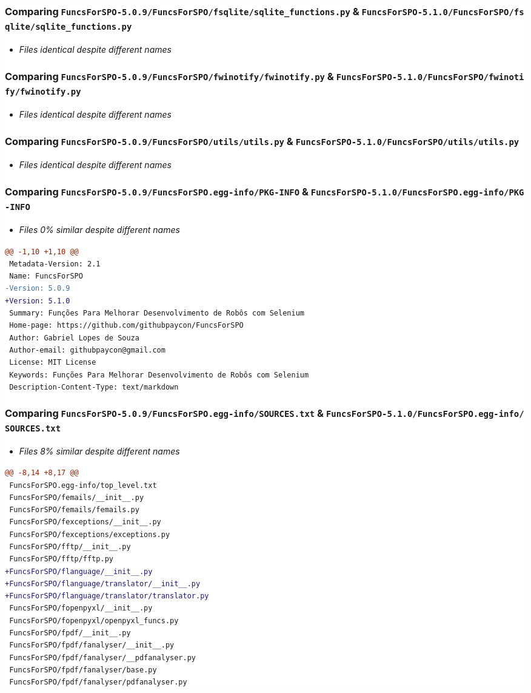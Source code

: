 ### Comparing `FuncsForSPO-5.0.9/FuncsForSPO/fsqlite/sqlite_functions.py` & `FuncsForSPO-5.1.0/FuncsForSPO/fsqlite/sqlite_functions.py`

 * *Files identical despite different names*

### Comparing `FuncsForSPO-5.0.9/FuncsForSPO/fwinotify/fwinotify.py` & `FuncsForSPO-5.1.0/FuncsForSPO/fwinotify/fwinotify.py`

 * *Files identical despite different names*

### Comparing `FuncsForSPO-5.0.9/FuncsForSPO/utils/utils.py` & `FuncsForSPO-5.1.0/FuncsForSPO/utils/utils.py`

 * *Files identical despite different names*

### Comparing `FuncsForSPO-5.0.9/FuncsForSPO.egg-info/PKG-INFO` & `FuncsForSPO-5.1.0/FuncsForSPO.egg-info/PKG-INFO`

 * *Files 0% similar despite different names*

```diff
@@ -1,10 +1,10 @@
 Metadata-Version: 2.1
 Name: FuncsForSPO
-Version: 5.0.9
+Version: 5.1.0
 Summary: Funções Para Melhorar Desenvolvimento de Robôs com Selenium
 Home-page: https://github.com/githubpaycon/FuncsForSPO
 Author: Gabriel Lopes de Souza
 Author-email: githubpaycon@gmail.com
 License: MIT License
 Keywords: Funções Para Melhorar Desenvolvimento de Robôs com Selenium
 Description-Content-Type: text/markdown
```

### Comparing `FuncsForSPO-5.0.9/FuncsForSPO.egg-info/SOURCES.txt` & `FuncsForSPO-5.1.0/FuncsForSPO.egg-info/SOURCES.txt`

 * *Files 8% similar despite different names*

```diff
@@ -8,14 +8,17 @@
 FuncsForSPO.egg-info/top_level.txt
 FuncsForSPO/femails/__init__.py
 FuncsForSPO/femails/femails.py
 FuncsForSPO/fexceptions/__init__.py
 FuncsForSPO/fexceptions/exceptions.py
 FuncsForSPO/fftp/__init__.py
 FuncsForSPO/fftp/fftp.py
+FuncsForSPO/flanguage/__init__.py
+FuncsForSPO/flanguage/translator/__init__.py
+FuncsForSPO/flanguage/translator/translator.py
 FuncsForSPO/fopenpyxl/__init__.py
 FuncsForSPO/fopenpyxl/openpyxl_funcs.py
 FuncsForSPO/fpdf/__init__.py
 FuncsForSPO/fpdf/fanalyser/__init__.py
 FuncsForSPO/fpdf/fanalyser/__pdfanalyser.py
 FuncsForSPO/fpdf/fanalyser/base.py
 FuncsForSPO/fpdf/fanalyser/pdfanalyser.py
```
